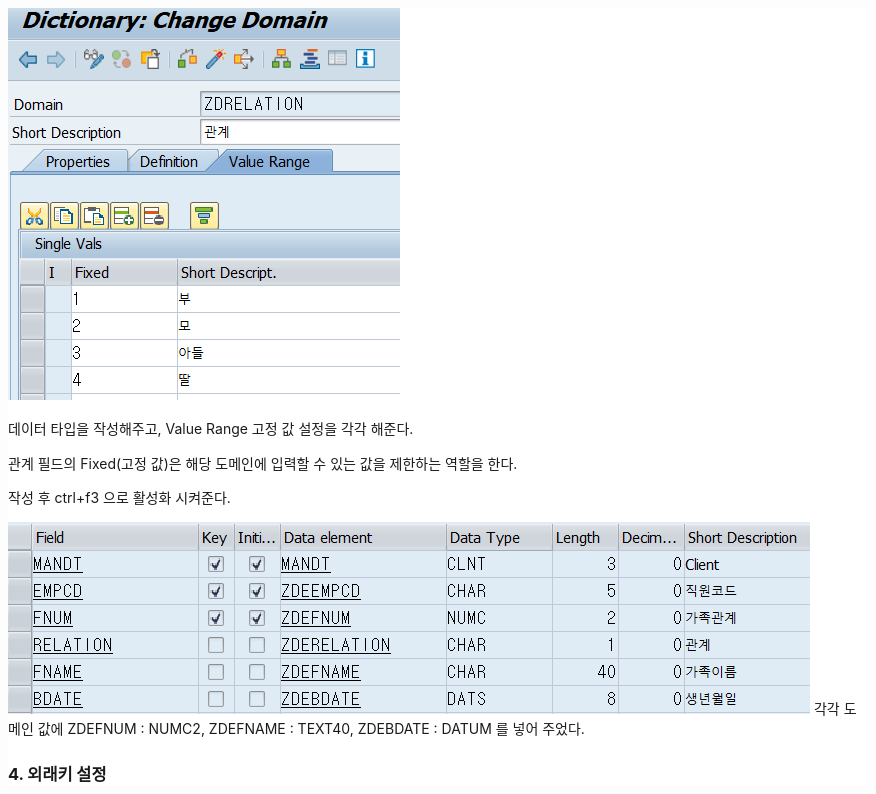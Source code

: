 ![](../img/Pasted-image-20250929022637.png)

데이터 타입을 작성해주고, Value Range 고정 값 설정을 각각 해준다.

관계 필드의 Fixed(고정 값)은 해당 도메인에 입력할 수 있는 값을 제한하는 역할을 한다.

작성 후 ctrl+f3 으로 활성화 시켜준다.

![](../img/Pasted-image-20250929023055.png)
각각 도메인 값에
ZDEFNUM : NUMC2,
ZDEFNAME : TEXT40,
ZDEBDATE : DATUM 를 넣어 주었다.

### 4. 외래키 설정